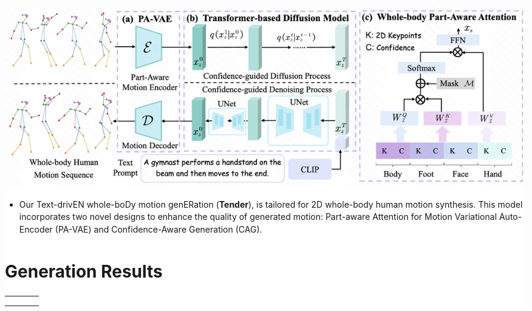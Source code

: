 ![image-20240817173409065](Meta-Motion2D/image-20240817173409065.png)

- Our Text-drivEN whole-boDy motion genERation (**Tender**), is tailored for 2D whole-body human motion synthesis. This model incorporates two novel designs to enhance the quality of generated motion: Part-aware Attention for Motion Variational Auto-Encoder (PA-VAE) and Confidence-Aware Generation (CAG).

# Generation Results

<table>
  <tr>
    <td>
      <video src="Supplementary Materials\2d motion results comparison\squat\mdm.mp4" width="150" controls></video>
    </td>
    <td>
      <video src="Supplementary Materials\2d motion results comparison\squat\mld.mp4" width="150" controls></video>
    </td>
    <td>
      <video src="Supplementary Materials\2d motion results comparison\squat\t2mgpt.mp4" width="150" controls></video>
    </td>
    <td style="text-align:center;">
      <video src="Supplementary Materials\2d motion results comparison\squat\tender.mp4" width="150" controls></video>
    </td>
  </tr>
  <tr>
    <td>
      <video src="Supplementary Materials\2d motion results comparison\throwing ball\mdm.mp4" width="150" controls></video>
    </td>
    <td>
      <video src="Supplementary Materials\2d motion results comparison\throwing ball\mld.mp4" width="150" controls></video>
    </td>
    <td>
      <video src="Supplementary Materials\2d motion results comparison\throwing ball\t2mgpt.mp4" width="150" controls></video>
    </td>
    <td style="text-align:center;">
      <video src="Supplementary Materials\2d motion results comparison\throwing ball\tender.mp4" width="150" controls></video>
    </td>
  </tr>
  <tr>
    <td style="text-align:center;">